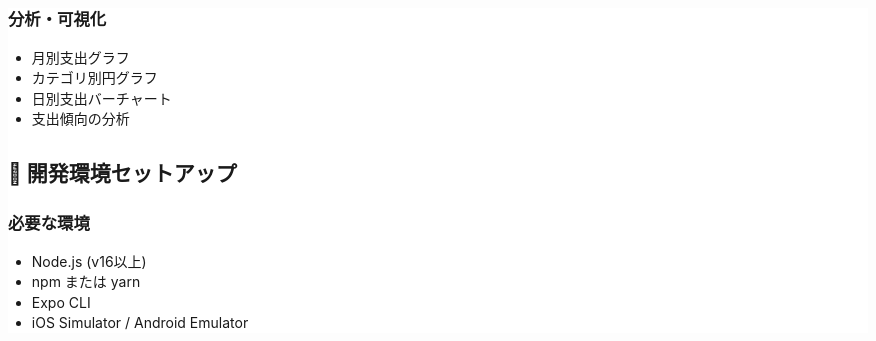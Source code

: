 ### 分析・可視化
- 月別支出グラフ
- カテゴリ別円グラフ
- 日別支出バーチャート
- 支出傾向の分析

## 🔧 開発環境セットアップ

### 必要な環境
- Node.js (v16以上)
- npm または yarn
- Expo CLI
- iOS Simulator / Android Emulator
